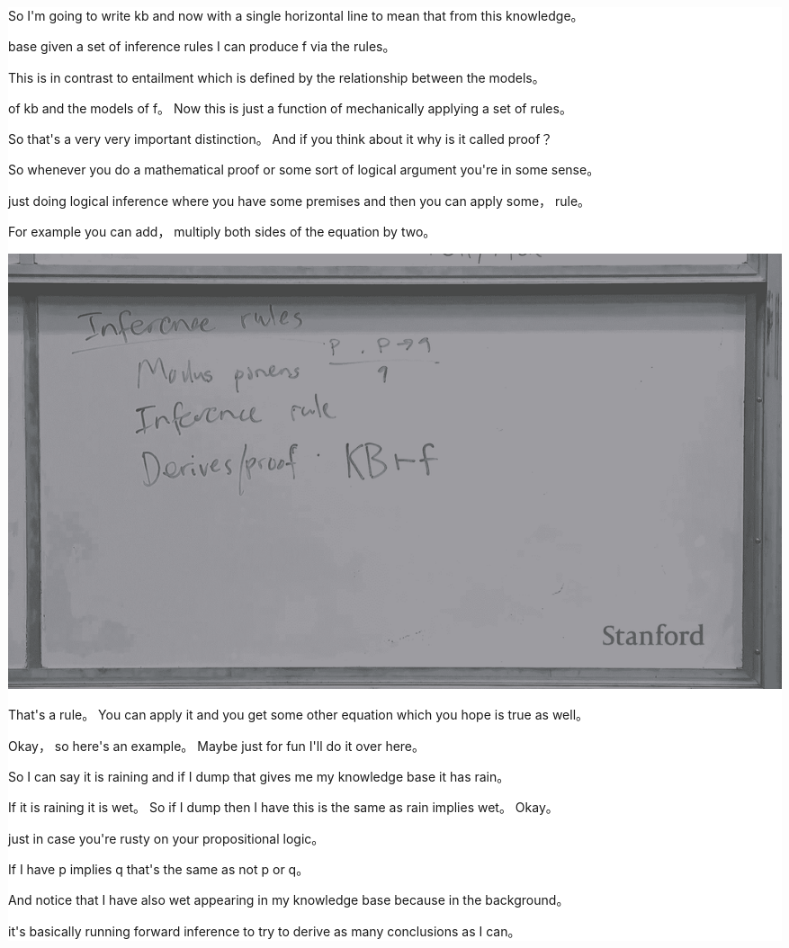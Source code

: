  So I'm going to write kb and now with a single horizontal line to mean that from this knowledge。

 base given a set of inference rules I can produce f via the rules。

 This is in contrast to entailment which is defined by the relationship between the models。

 of kb and the models of f。 Now this is just a function of mechanically applying a set of rules。

 So that's a very very important distinction。 And if you think about it why is it called proof？

 So whenever you do a mathematical proof or some sort of logical argument you're in some sense。

 just doing logical inference where you have some premises and then you can apply some， rule。

 For example you can add， multiply both sides of the equation by two。



![](img/25efc19280101d6d50343c8732408285_30.png)

 That's a rule。 You can apply it and you get some other equation which you hope is true as well。

 Okay， so here's an example。 Maybe just for fun I'll do it over here。

 So I can say it is raining and if I dump that gives me my knowledge base it has rain。

 If it is raining it is wet。 So if I dump then I have this is the same as rain implies wet。 Okay。

 just in case you're rusty on your propositional logic。

 If I have p implies q that's the same as not p or q。

 And notice that I have also wet appearing in my knowledge base because in the background。

 it's basically running forward inference to try to derive as many conclusions as I can。
